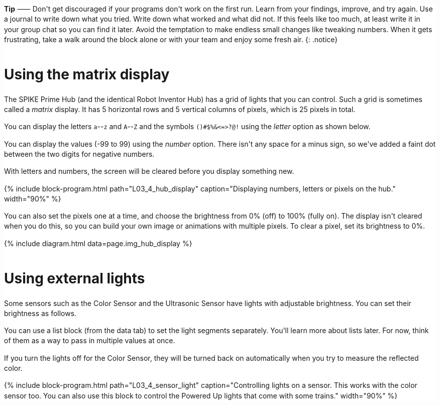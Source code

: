 **Tip** ⸺ Don't get discouraged if your programs don't work on the first run.
Learn from your findings, improve, and try again. Use a journal to write down
what you tried. Write down what worked and what did not. If this feels like too
much, at least write it in your group chat so you can find it later. Avoid the
temptation to make endless small changes like tweaking numbers. When it gets
frustrating, take a walk around the block alone or with your team and enjoy
some fresh air.
{: .notice}


# Using the matrix display

The SPIKE Prime Hub (and the identical Robot Inventor Hub) has a grid of
lights that you can control. Such a grid is sometimes called a _matrix_ display.
It has 5 horizontal rows and 5 vertical columns of pixels, which is 25 pixels
in total.

You can display the letters `a`--`z` and `A`--`Z` and the symbols
`()#$%&<=>?@!` using the _letter_ option as shown below.

You can display the values (-99 to 99) using the _number_ option. There isn't
any space for a minus sign, so we've added a faint dot between the two digits
for negative numbers.

With letters and numbers, the screen will be cleared before you display
something new.

{% include block-program.html
path="L03_4_hub_display"
caption="Displaying numbers, letters or pixels on the hub."
width="90%"
%}

You can also set the pixels one at a time, and choose the brightness
from 0% (off) to 100% (fully on). The display isn't cleared when you do this,
so you can build your own image or animations with multiple pixels. To clear
a pixel, set its brightness to 0%.

{% include diagram.html data=page.img_hub_display %}

# Using external lights

Some sensors such as the Color Sensor and the Ultrasonic Sensor have
lights with adjustable brightness. You can set their brightness as follows.

You can use a list block (from the data tab) to set the light segments
separately. You'll learn more about lists later. For now, think of them as a
way to pass in multiple values at once.

If you turn the lights off for the Color Sensor, they will be turned back on
automatically when you try to measure the reflected color.

{% include block-program.html
path="L03_4_sensor_light"
caption="Controlling lights on a sensor. This works with the color sensor too.
You can also use this block to control the Powered Up lights that come with some trains."
width="90%"
%}
